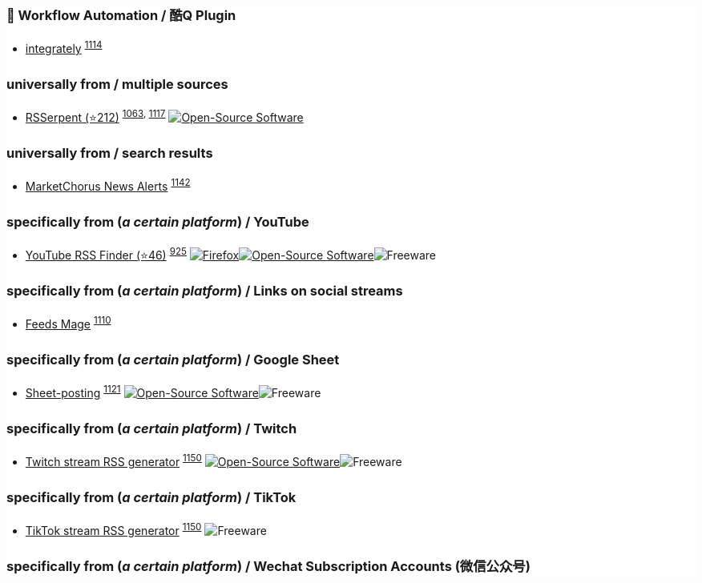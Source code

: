 ### 🔱 Workflow Automation / 酷Q Plugin

*   [integrately](https://integrately.com/) <sup>[1114](https://t.me/s/aboutrss/1114)</sup>

### universally from / multiple sources

*   [RSSerpent (⭐212)](https://github.com/RSSerpent/RSSerpent) <sup>[1063](https://t.me/s/aboutrss/1063), [1117](https://t.me/s/aboutrss/1117)</sup> [![Open-Source Software](https://github.com/AboutRSS/ALL-about-RSS/raw/master/media/open-source.png)](https://github.com/RSSerpent/RSSerpent)

### universally from / search results

*   [MarketChorus News Alerts](https://followthisstory.com/) <sup>[1142](https://t.me/s/aboutrss/1142)</sup>

### specifically from (*a certain platform*) / YouTube

*   [YouTube RSS Finder (⭐46)](https://github.com/teddy-gustiaux/youtube-rss-finder) <sup>[925](https://t.me/s/aboutrss/925)</sup> [![Firefox](https://github.com/AboutRSS/ALL-about-RSS/raw/master/media/Mozilla.png)](https://addons.mozilla.org/en-US/firefox/addon/youtube-rss-finder/)[![Open-Source Software](https://github.com/AboutRSS/ALL-about-RSS/raw/master/media/open-source.png)](https://github.com/teddy-gustiaux/youtube-rss-finder)![Freeware](https://github.com/AboutRSS/ALL-about-RSS/raw/master/media/icons8-one-free-16.png)

### specifically from (*a certain platform*) / Links on social streams

*   [Feeds Mage](https://www.feedsmage.com/) <sup>[1110](https://t.me/s/aboutrss/1110)</sup>

### specifically from (*a certain platform*) / Google Sheet

*   [Sheet-posting](https://www.sheet-posting.me/) <sup>[1121](https://t.me/s/aboutrss/1121)</sup> [![Open-Source Software](https://github.com/AboutRSS/ALL-about-RSS/raw/master/media/open-source.png)](https://glitch.com/~sheet-posting)![Freeware](https://github.com/AboutRSS/ALL-about-RSS/raw/master/media/icons8-one-free-16.png)

### specifically from (*a certain platform*) / Twitch

*   [Twitch stream RSS generator](https://twitchrss.appspot.com/) <sup>[1150](https://t.me/s/aboutrss/1150)</sup> [![Open-Source Software](https://github.com/AboutRSS/ALL-about-RSS/raw/master/media/open-source.png)](https://github.com/lzeke0/TwitchRSS)![Freeware](https://github.com/AboutRSS/ALL-about-RSS/raw/master/media/icons8-one-free-16.png)

### specifically from (*a certain platform*) / TikTok

*   [TikTok stream RSS generator](https://ttrss.mybluemix.net/) <sup>[1150](https://t.me/s/aboutrss/1150)</sup> ![Freeware](https://github.com/AboutRSS/ALL-about-RSS/raw/master/media/icons8-one-free-16.png)

### specifically from (*a certain platform*) / Wechat Subscription Accounts (微信公众号)
